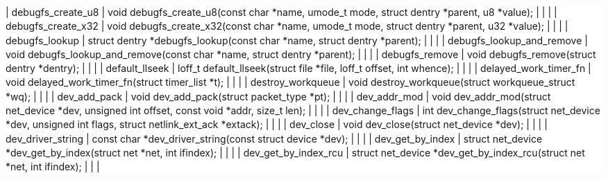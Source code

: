 | debugfs_create_u8                           | void debugfs_create_u8(const char *name, umode_t mode, struct  dentry *parent, u8 *value);                                                                                                                                                                                                                                              |       |           |
| debugfs_create_x32                          | void debugfs_create_x32(const char *name, umode_t mode, struct  dentry *parent, u32 *value);                                                                                                                                                                                                                                            |       |           |
| debugfs_lookup                              | struct dentry *debugfs_lookup(const char *name, struct dentry  *parent);                                                                                                                                                                                                                                                                |       |           |
| debugfs_lookup_and_remove                   | void debugfs_lookup_and_remove(const char *name, struct dentry  *parent);                                                                                                                                                                                                                                                               |       |           |
| debugfs_remove                              | void debugfs_remove(struct dentry *dentry);                                                                                                                                                                                                                                                                                             |       |           |
| default_llseek                              | loff_t default_llseek(struct file *file, loff_t offset, int  whence);                                                                                                                                                                                                                                                                   |       |           |
| delayed_work_timer_fn                       | void delayed_work_timer_fn(struct timer_list *t);                                                                                                                                                                                                                                                                                       |       |           |
| destroy_workqueue                           | void destroy_workqueue(struct workqueue_struct *wq);                                                                                                                                                                                                                                                                                    |       |           |
| dev_add_pack                                | void dev_add_pack(struct packet_type *pt);                                                                                                                                                                                                                                                                                              |       |           |
| dev_addr_mod                                | void dev_addr_mod(struct net_device *dev, unsigned int offset,  const void *addr, size_t len);                                                                                                                                                                                                                                          |       |           |
| dev_change_flags                            | int dev_change_flags(struct net_device *dev, unsigned int  flags, struct netlink_ext_ack *extack);                                                                                                                                                                                                                                      |       |           |
| dev_close                                   | void dev_close(struct net_device *dev);                                                                                                                                                                                                                                                                                                 |       |           |
| dev_driver_string                           | const char *dev_driver_string(const struct device *dev);                                                                                                                                                                                                                                                                                |       |           |
| dev_get_by_index                            | struct net_device *dev_get_by_index(struct net *net, int  ifindex);                                                                                                                                                                                                                                                                     |       |           |
| dev_get_by_index_rcu                        | struct net_device *dev_get_by_index_rcu(struct net *net, int  ifindex);                                                                                                                                                                                                                                                                 |       |           |